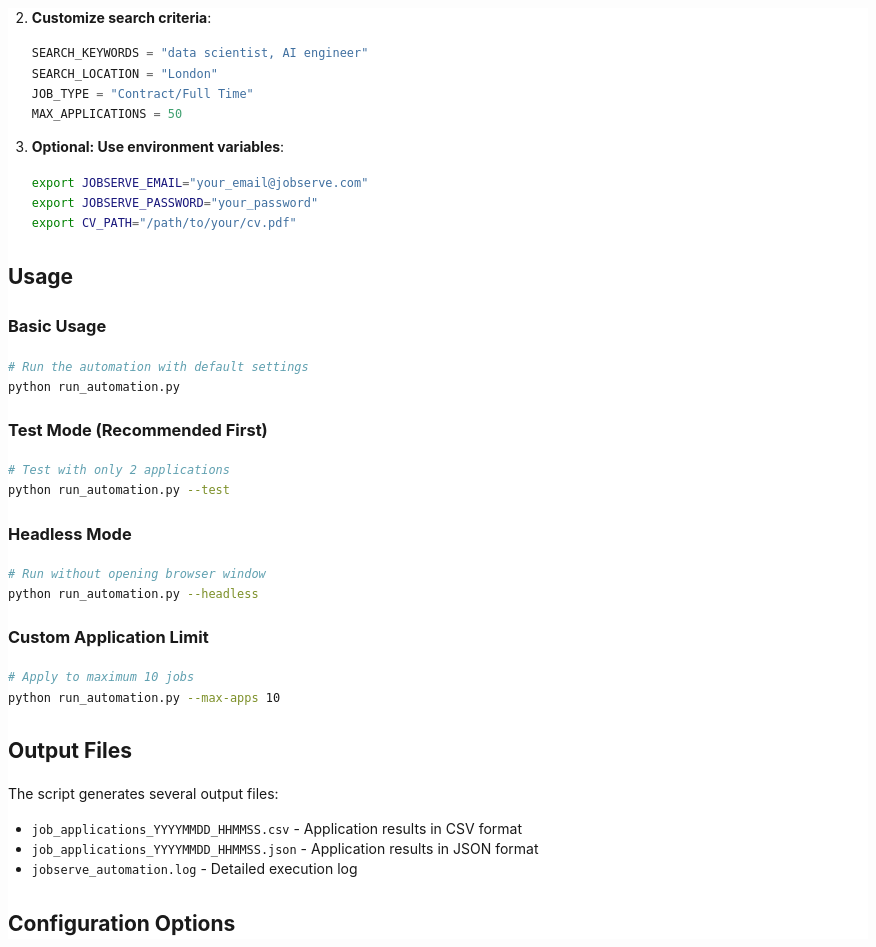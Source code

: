 2. **Customize search criteria**:
   ```python
   SEARCH_KEYWORDS = "data scientist, AI engineer"
   SEARCH_LOCATION = "London"
   JOB_TYPE = "Contract/Full Time"
   MAX_APPLICATIONS = 50
   ```

3. **Optional: Use environment variables**:
   ```bash
   export JOBSERVE_EMAIL="your_email@jobserve.com"
   export JOBSERVE_PASSWORD="your_password"
   export CV_PATH="/path/to/your/cv.pdf"
   ```

## Usage

### Basic Usage

```bash
# Run the automation with default settings
python run_automation.py
```

### Test Mode (Recommended First)

```bash
# Test with only 2 applications
python run_automation.py --test
```

### Headless Mode

```bash
# Run without opening browser window
python run_automation.py --headless
```

### Custom Application Limit

```bash
# Apply to maximum 10 jobs
python run_automation.py --max-apps 10
```

## Output Files

The script generates several output files:

- `job_applications_YYYYMMDD_HHMMSS.csv` - Application results in CSV format
- `job_applications_YYYYMMDD_HHMMSS.json` - Application results in JSON format
- `jobserve_automation.log` - Detailed execution log

## Configuration Options
